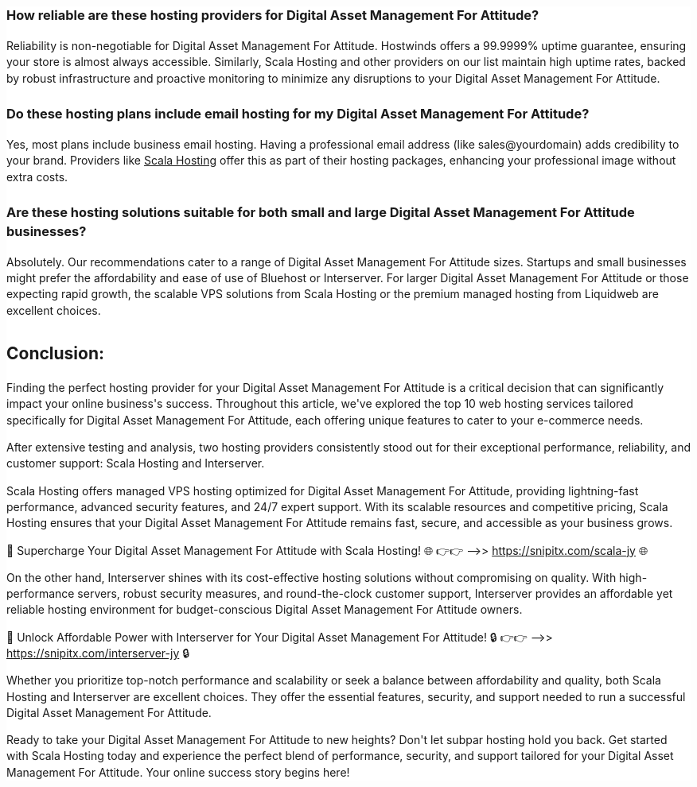 ### How reliable are these hosting providers for Digital Asset Management For Attitude? 
Reliability is non-negotiable for Digital Asset Management For Attitude. Hostwinds offers a 99.9999% uptime guarantee, ensuring your store is almost always accessible. Similarly, Scala Hosting and other providers on our list maintain high uptime rates, backed by robust infrastructure and proactive monitoring to minimize any disruptions to your Digital Asset Management For Attitude.

### Do these hosting plans include email hosting for my Digital Asset Management For Attitude? 
Yes, most plans include business email hosting. Having a professional email address (like sales@yourdomain) adds credibility to your brand. Providers like [Scala Hosting](https://snipitx.com/scala-jy) offer this as part of their hosting packages, enhancing your professional image without extra costs.

### Are these hosting solutions suitable for both small and large Digital Asset Management For Attitude businesses? 
Absolutely. Our recommendations cater to a range of Digital Asset Management For Attitude sizes. Startups and small businesses might prefer the affordability and ease of use of Bluehost or Interserver. For larger Digital Asset Management For Attitude or those expecting rapid growth, the scalable VPS solutions from Scala Hosting or the premium managed hosting from Liquidweb are excellent choices.

## Conclusion:

Finding the perfect hosting provider for your Digital Asset Management For Attitude is a critical decision that can significantly impact your online business's success. Throughout this article, we've explored the top 10 web hosting services tailored specifically for Digital Asset Management For Attitude, each offering unique features to cater to your e-commerce needs.

After extensive testing and analysis, two hosting providers consistently stood out for their exceptional performance, reliability, and customer support: Scala Hosting and Interserver.

Scala Hosting offers managed VPS hosting optimized for Digital Asset Management For Attitude, providing lightning-fast performance, advanced security features, and 24/7 expert support. With its scalable resources and competitive pricing, Scala Hosting ensures that your Digital Asset Management For Attitude remains fast, secure, and accessible as your business grows.

🚀 Supercharge Your Digital Asset Management For Attitude with Scala Hosting! 🌐
👉👉 -->> https://snipitx.com/scala-jy 🌐

On the other hand, Interserver shines with its cost-effective hosting solutions without compromising on quality. With high-performance servers, robust security measures, and round-the-clock customer support, Interserver provides an affordable yet reliable hosting environment for budget-conscious Digital Asset Management For Attitude owners.

💸 Unlock Affordable Power with Interserver for Your Digital Asset Management For Attitude! 🔒
👉👉 -->> https://snipitx.com/interserver-jy 🔒

Whether you prioritize top-notch performance and scalability or seek a balance between affordability and quality, both Scala Hosting and Interserver are excellent choices. They offer the essential features, security, and support needed to run a successful Digital Asset Management For Attitude.

Ready to take your Digital Asset Management For Attitude to new heights? Don't let subpar hosting hold you back. Get started with Scala Hosting today and experience the perfect blend of performance, security, and support tailored for your Digital Asset Management For Attitude. Your online success story begins here!
